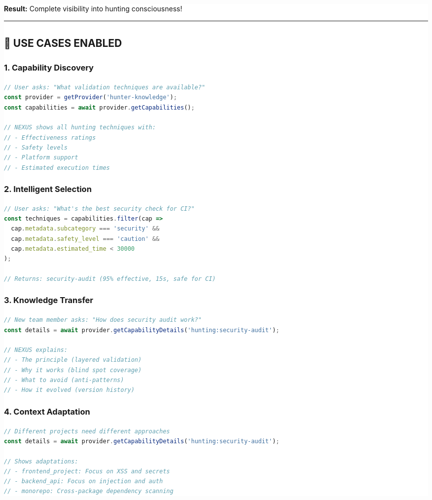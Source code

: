 **Result:** Complete visibility into hunting consciousness!

---

## 🎯 USE CASES ENABLED

### **1. Capability Discovery**
```typescript
// User asks: "What validation techniques are available?"
const provider = getProvider('hunter-knowledge');
const capabilities = await provider.getCapabilities();

// NEXUS shows all hunting techniques with:
// - Effectiveness ratings
// - Safety levels
// - Platform support
// - Estimated execution times
```

### **2. Intelligent Selection**
```typescript
// User asks: "What's the best security check for CI?"
const techniques = capabilities.filter(cap => 
  cap.metadata.subcategory === 'security' &&
  cap.metadata.safety_level === 'caution' &&
  cap.metadata.estimated_time < 30000
);

// Returns: security-audit (95% effective, 15s, safe for CI)
```

### **3. Knowledge Transfer**
```typescript
// New team member asks: "How does security audit work?"
const details = await provider.getCapabilityDetails('hunting:security-audit');

// NEXUS explains:
// - The principle (layered validation)
// - Why it works (blind spot coverage)
// - What to avoid (anti-patterns)
// - How it evolved (version history)
```

### **4. Context Adaptation**
```typescript
// Different projects need different approaches
const details = await provider.getCapabilityDetails('hunting:security-audit');

// Shows adaptations:
// - frontend_project: Focus on XSS and secrets
// - backend_api: Focus on injection and auth
// - monorepo: Cross-package dependency scanning
```
